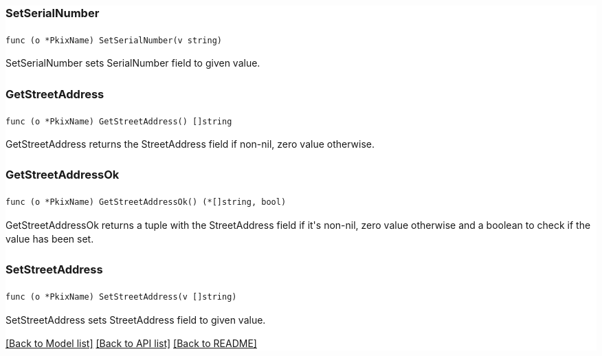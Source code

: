 ### SetSerialNumber

`func (o *PkixName) SetSerialNumber(v string)`

SetSerialNumber sets SerialNumber field to given value.


### GetStreetAddress

`func (o *PkixName) GetStreetAddress() []string`

GetStreetAddress returns the StreetAddress field if non-nil, zero value otherwise.

### GetStreetAddressOk

`func (o *PkixName) GetStreetAddressOk() (*[]string, bool)`

GetStreetAddressOk returns a tuple with the StreetAddress field if it's non-nil, zero value otherwise
and a boolean to check if the value has been set.

### SetStreetAddress

`func (o *PkixName) SetStreetAddress(v []string)`

SetStreetAddress sets StreetAddress field to given value.



[[Back to Model list]](../README.md#documentation-for-models) [[Back to API list]](../README.md#documentation-for-api-endpoints) [[Back to README]](../README.md)


